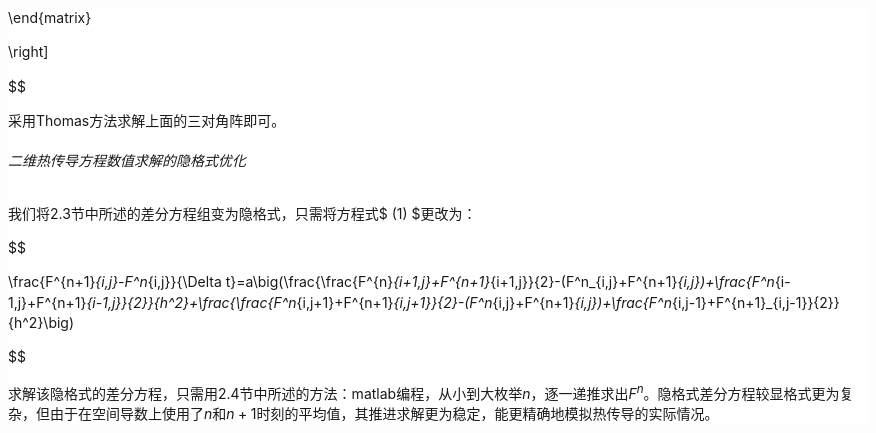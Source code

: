 \end{matrix}

\right]

$$


采用Thomas方法求解上面的三对角阵即可。

###### 二维热传导方程数值求解的隐格式优化

我们将2.3节中所述的差分方程组变为隐格式，只需将方程式$ (1) $更改为：

$$

\frac{F^{n+1}_{i,j}-F^n_{i,j}}{\Delta t}=a\big(\frac{\frac{F^{n}_{i+1,j}+F^{n+1}_{i+1,j}}{2}-(F^n_{i,j}+F^{n+1}_{i,j})+\frac{F^n_{i-1,j}+F^{n+1}_{i-1,j}}{2}}{h^2}+\frac{\frac{F^n_{i,j+1}+F^{n+1}_{i,j+1}}{2}-(F^n_{i,j}+F^{n+1}_{i,j})+\frac{F^n_{i,j-1}+F^{n+1}_{i,j-1}}{2}}{h^2}\big)

$$



求解该隐格式的差分方程，只需用2.4节中所述的方法：matlab编程，从小到大枚举$n$，逐一递推求出$F^n$。隐格式差分方程较显格式更为复杂，但由于在空间导数上使用了$n$和$n+1$时刻的平均值，其推进求解更为稳定，能更精确地模拟热传导的实际情况。





